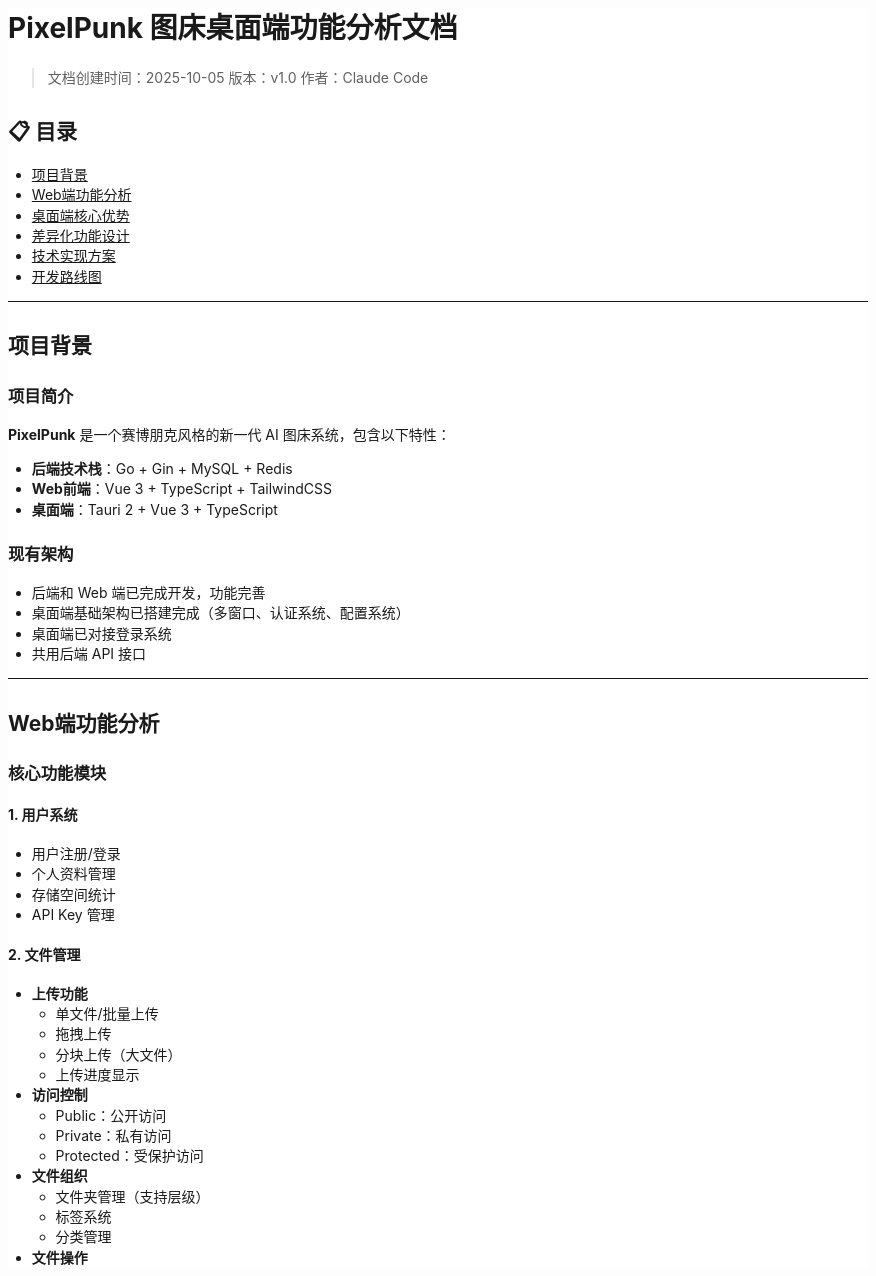 # PixelPunk 图床桌面端功能分析文档

> 文档创建时间：2025-10-05
> 版本：v1.0
> 作者：Claude Code

## 📋 目录

- [项目背景](#项目背景)
- [Web端功能分析](#web端功能分析)
- [桌面端核心优势](#桌面端核心优势)
- [差异化功能设计](#差异化功能设计)
- [技术实现方案](#技术实现方案)
- [开发路线图](#开发路线图)

---

## 项目背景

### 项目简介

**PixelPunk** 是一个赛博朋克风格的新一代 AI 图床系统，包含以下特性：

- **后端技术栈**：Go + Gin + MySQL + Redis
- **Web前端**：Vue 3 + TypeScript + TailwindCSS
- **桌面端**：Tauri 2 + Vue 3 + TypeScript

### 现有架构

- 后端和 Web 端已完成开发，功能完善
- 桌面端基础架构已搭建完成（多窗口、认证系统、配置系统）
- 桌面端已对接登录系统
- 共用后端 API 接口

---

## Web端功能分析

### 核心功能模块

#### 1. 用户系统

- 用户注册/登录
- 个人资料管理
- 存储空间统计
- API Key 管理

#### 2. 文件管理

- **上传功能**
  - 单文件/批量上传
  - 拖拽上传
  - 分块上传（大文件）
  - 上传进度显示
- **访问控制**
  - Public：公开访问
  - Private：私有访问
  - Protected：受保护访问
- **文件组织**
  - 文件夹管理（支持层级）
  - 标签系统
  - 分类管理
- **文件操作**